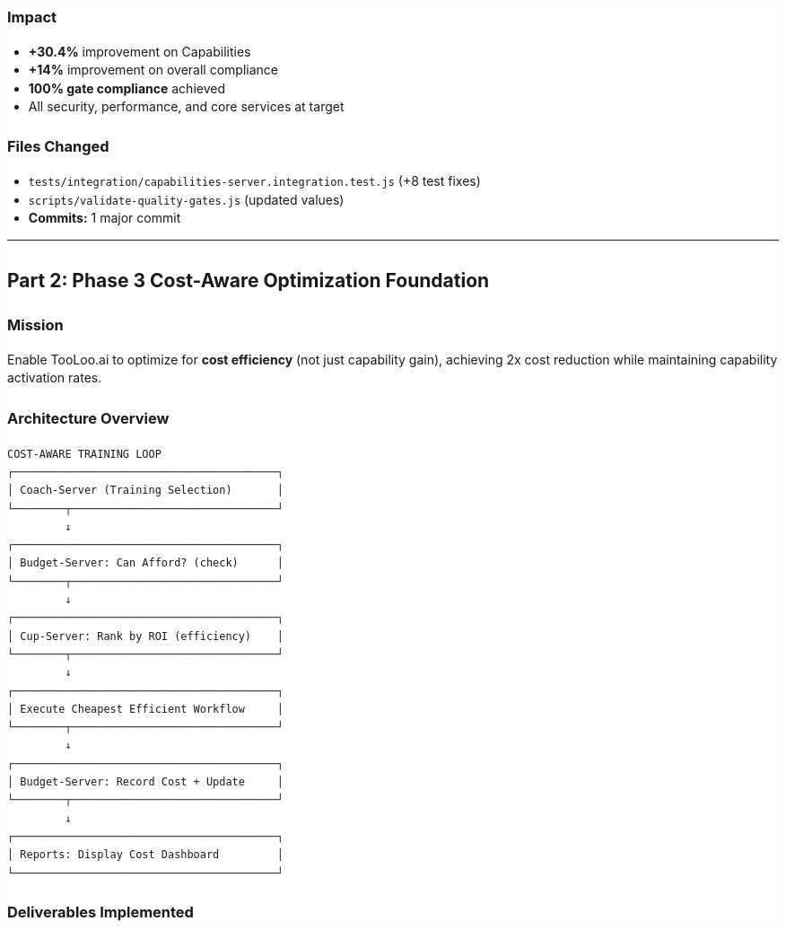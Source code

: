 ### Impact
- **+30.4%** improvement on Capabilities
- **+14%** improvement on overall compliance
- **100% gate compliance** achieved
- All security, performance, and core services at target

### Files Changed
- `tests/integration/capabilities-server.integration.test.js` (+8 test fixes)
- `scripts/validate-quality-gates.js` (updated values)
- **Commits:** 1 major commit

---

## Part 2: Phase 3 Cost-Aware Optimization Foundation

### Mission
Enable TooLoo.ai to optimize for **cost efficiency** (not just capability gain), achieving 2x cost reduction while maintaining capability activation rates.

### Architecture Overview

```
COST-AWARE TRAINING LOOP
┌─────────────────────────────────────────┐
│ Coach-Server (Training Selection)       │
└────────┬────────────────────────────────┘
         ↓
┌─────────────────────────────────────────┐
│ Budget-Server: Can Afford? (check)      │
└────────┬────────────────────────────────┘
         ↓
┌─────────────────────────────────────────┐
│ Cup-Server: Rank by ROI (efficiency)    │
└────────┬────────────────────────────────┘
         ↓
┌─────────────────────────────────────────┐
│ Execute Cheapest Efficient Workflow     │
└────────┬────────────────────────────────┘
         ↓
┌─────────────────────────────────────────┐
│ Budget-Server: Record Cost + Update     │
└────────┬────────────────────────────────┘
         ↓
┌─────────────────────────────────────────┐
│ Reports: Display Cost Dashboard         │
└─────────────────────────────────────────┘
```

### Deliverables Implemented
